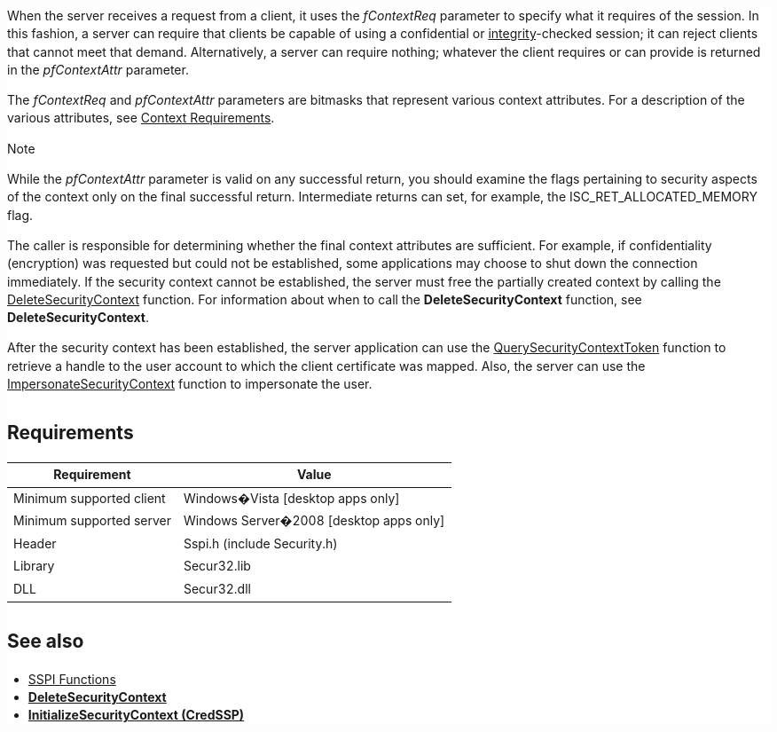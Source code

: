 When the server receives a request from a client, it uses the *fContextReq* parameter to specify what it requires of the session. In this fashion, a server can require that clients be capable of using a confidential or [integrity](../secgloss/i-gly.md)-checked session; it can reject clients that cannot meet that demand. Alternatively, a server can require nothing; whatever the client requires or can provide is returned in the *pfContextAttr* parameter.

The *fContextReq* and *pfContextAttr* parameters are bitmasks that represent various context attributes. For a description of the various attributes, see [Context Requirements](context-requirements.md).

> [!NOTE]
> While the *pfContextAttr* parameter is valid on any successful return, you should examine the flags pertaining to security aspects of the context only on the final successful return. Intermediate returns can set, for example, the ISC\_RET\_ALLOCATED\_MEMORY flag.

The caller is responsible for determining whether the final context attributes are sufficient. For example, if confidentiality (encryption) was requested but could not be established, some applications may choose to shut down the connection immediately. If the security context cannot be established, the server must free the partially created context by calling the [DeleteSecurityContext](/windows/win32/api/sspi/nf-sspi-deletesecuritycontext) function. For information about when to call the **DeleteSecurityContext** function, see **DeleteSecurityContext**.

After the security context has been established, the server application can use the [QuerySecurityContextToken](/windows/win32/api/sspi/nf-sspi-querysecuritycontexttoken) function to retrieve a handle to the user account to which the client certificate was mapped. Also, the server can use the [ImpersonateSecurityContext](/windows/win32/api/sspi/nf-sspi-impersonatesecuritycontext) function to impersonate the user.

## Requirements

| Requirement | Value |
|--------------------------|-------------------------------------------|
| Minimum supported client | Windows�Vista \[desktop apps only\]       |
| Minimum supported server | Windows Server�2008 \[desktop apps only\] |
| Header                   | Sspi.h (include Security.h)               |
| Library                  | Secur32.lib                               |
| DLL                      | Secur32.dll                               |

## See also

- [SSPI Functions](authentication-functions.md#sspi-functions)
- [**DeleteSecurityContext**](/windows/win32/api/sspi/nf-sspi-deletesecuritycontext)
- [**InitializeSecurityContext (CredSSP)**](initializesecuritycontext--credssp.md)
